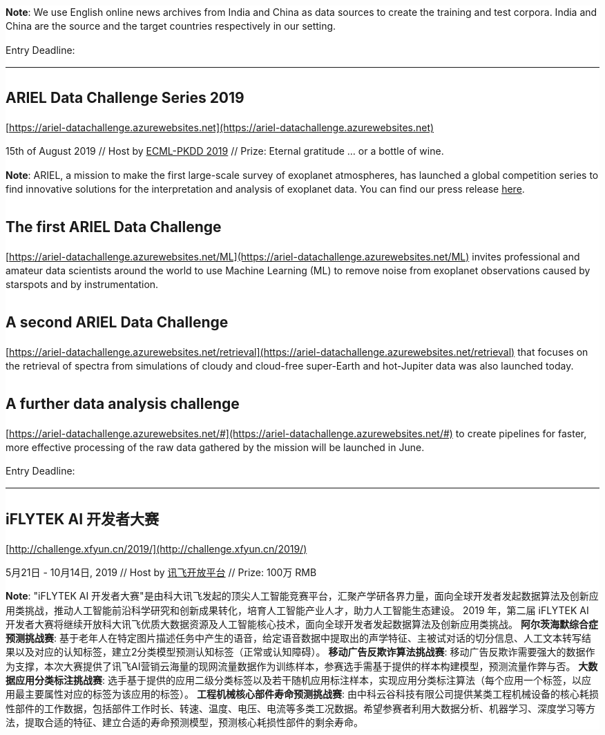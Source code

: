 **Note**: We use English online news archives from India and China as data sources to create the training and test corpora. India and China are the source and the target countries respectively in our setting.

Entry Deadline:

* * *

## **ARIEL Data Challenge Series 2019**

[https://ariel-datachallenge.azurewebsites.net](https://ariel-datachallenge.azurewebsites.net)

15th of August 2019 // Host by [ECML-PKDD 2019](http://ecmlpkdd2019.org) // Prize: Eternal gratitude … or a bottle of wine.

**Note**: ARIEL, a mission to make the first large-scale survey of exoplanet atmospheres, has launched a global competition series to find innovative solutions for the interpretation and analysis of exoplanet data. You can find our press release [here](https://arieldata.blob.core.windows.net/static/ariel_ml_datachallenge_press.pdf).

## The first ARIEL Data Challenge

[https://ariel-datachallenge.azurewebsites.net/ML](https://ariel-datachallenge.azurewebsites.net/ML) invites professional and amateur data scientists around the world to use Machine Learning (ML) to remove noise from exoplanet observations caused by starspots and by instrumentation.

## A second ARIEL Data Challenge

[https://ariel-datachallenge.azurewebsites.net/retrieval](https://ariel-datachallenge.azurewebsites.net/retrieval) that focuses on the retrieval of spectra from simulations of cloudy and cloud-free super-Earth and hot-Jupiter data was also launched today.

## A further data analysis challenge

[https://ariel-datachallenge.azurewebsites.net/#](https://ariel-datachallenge.azurewebsites.net/#) to create pipelines for faster, more effective processing of the raw data gathered by the mission will be launched in June.

Entry Deadline:

* * *

## **iFLYTEK AI 开发者大赛**

[http://challenge.xfyun.cn/2019/](http://challenge.xfyun.cn/2019/)

5月21日 - 10月14日, 2019 // Host by [讯飞开放平台](https://www.xfyun.cn) // Prize: 100万 RMB

**Note**: "iFLYTEK AI 开发者大赛"是由科大讯飞发起的顶尖人工智能竞赛平台，汇聚产学研各界力量，面向全球开发者发起数据算法及创新应用类挑战，推动人工智能前沿科学研究和创新成果转化，培育人工智能产业人才，助力人工智能生态建设。 2019 年，第二届 iFLYTEK AI 开发者大赛将继续开放科大讯飞优质大数据资源及人工智能核心技术，面向全球开发者发起数据算法及创新应用类挑战。
**阿尔茨海默综合症预测挑战赛**: 基于老年人在特定图片描述任务中产生的语音，给定语音数据中提取出的声学特征、主被试对话的切分信息、人工文本转写结果以及对应的认知标签，建立2分类模型预测认知标签（正常或认知障碍）。
**移动广告反欺诈算法挑战赛**: 移动广告反欺诈需要强大的数据作为支撑，本次大赛提供了讯飞AI营销云海量的现网流量数据作为训练样本，参赛选手需基于提供的样本构建模型，预测流量作弊与否。
**大数据应用分类标注挑战赛**: 选手基于提供的应用二级分类标签以及若干随机应用标注样本，实现应用分类标注算法（每个应用一个标签，以应用最主要属性对应的标签为该应用的标签）。
**工程机械核心部件寿命预测挑战赛**: 由中科云谷科技有限公司提供某类工程机械设备的核心耗损性部件的工作数据，包括部件工作时长、转速、温度、电压、电流等多类工况数据。希望参赛者利用大数据分析、机器学习、深度学习等方法，提取合适的特征、建立合适的寿命预测模型，预测核心耗损性部件的剩余寿命。
